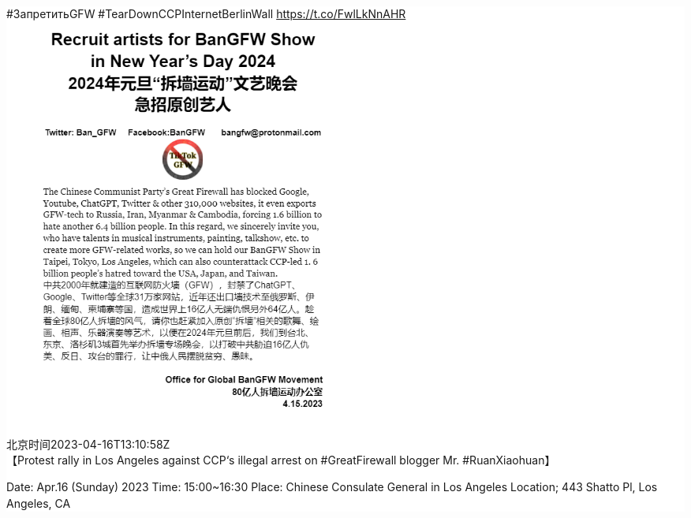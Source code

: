 #ЗапретитьGFW #TearDownCCPInternetBerlinWall https://t.co/FwlLkNnAHR<br><img src='/temp/image/2023/v-Month-4/1647488461455380480_0.jpg' width='450' height='500'><br><br>北京时间2023-04-16T13:10:58Z<br>【Protest rally in Los Angeles against CCP‘s illegal arrest on #GreatFirewall blogger Mr. #RuanXiaohuan】

Date: Apr.16 (Sunday) 2023
Time: 15:00~16:30
Place: Chinese Consulate General in Los Angeles
Location; 443 Shatto Pl, Los Angeles, CA 
